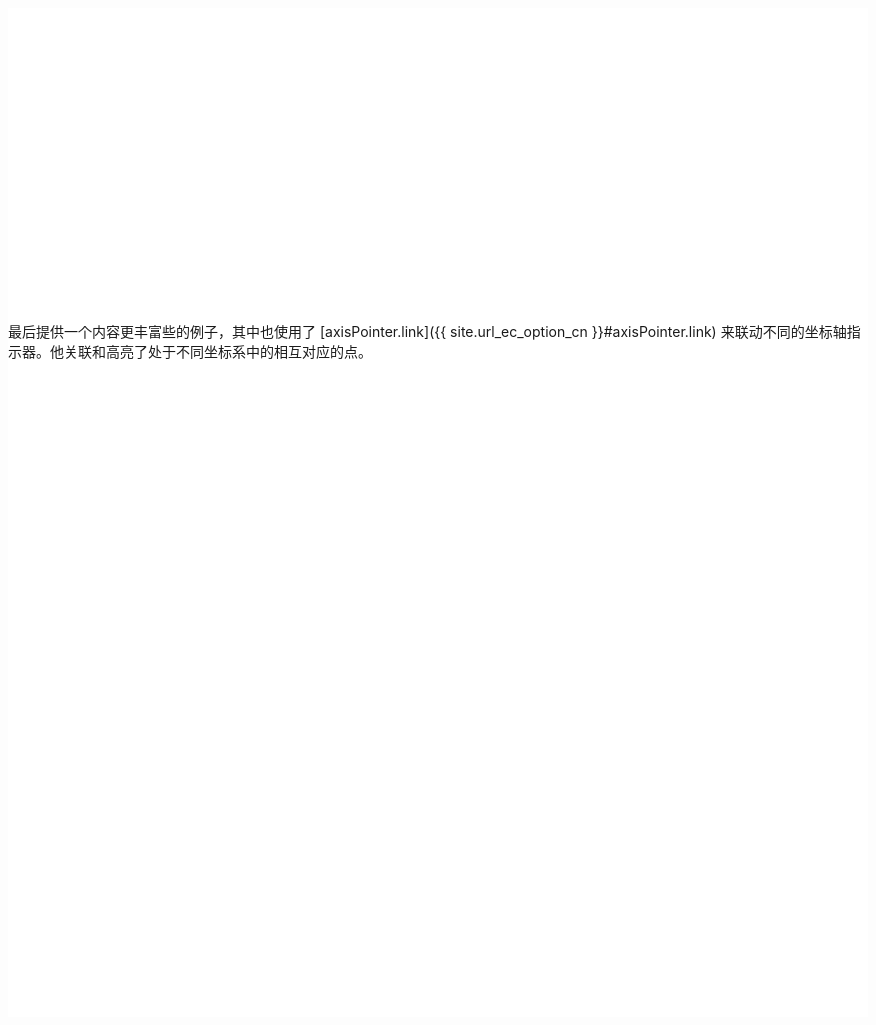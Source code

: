 <div class="ec-lazy"
  data-thumb="http://echarts.baidu.com/gallery/data/thumb/bubble-gradient.png"
  data-src="http://echarts.baidu.com/gallery/view.html?c=multiple-x-axis&edit=1&reset=1"
  style="width: 100%; height: 300px"
></div>

最后提供一个内容更丰富些的例子，其中也使用了 [axisPointer.link]({{ site.url_ec_option_cn }}#axisPointer.link) 来联动不同的坐标轴指示器。他关联和高亮了处于不同坐标系中的相互对应的点。

<div class="ec-lazy"
  data-thumb="http://echarts.baidu.com/gallery/data/thumb/bubble-gradient.png"
  data-src="http://echarts.baidu.com/gallery/view.html?c=scatter-nutrients-matrix&edit=1&reset=1"
  style="width: 100%; height: 640px"
></div>


<script src="https://apps.bdimg.com/libs/jquery/2.1.4/jquery.min.js"></script>
<script type="text/javascript">
(function () {

    if (typeof jQuery === 'undefined') {
        return;
    }

    var $ = jQuery;
    var env = window['MD_ENV'];
    var $ = jQuery;
    var useThumb = env && (env.os.phone || env.os.tablet);

    var blockList = $('.ec-lazy');
    var $win = $(window);

    blockList.each(function (index, block) {
        block = $(block);
        var src = block.attr('data-src');
        block.attr('data-src', src);
    });

    // Lazy load.
    $win.on('scroll', showBlock);

    $(showBlock);

    function initThumb(block, $block, blockThumb, blockSrc) {
        $block.css('lineHeight', $block.height() + 'px');
        block.innerHTML = [
            '<img style="width:100%;height:auto;padding:0;vertical-align:middle;" src="', blockThumb, '"/>',
            // for vertial middle
            '<div style="vertical-align: middle; height: 100%; width: 0"></div>',
            '<div style="cursor:pointer;thumb-btn;position:absolute;bottom:10px;width:100%;height:22px;line-height:22px;text-align:center;">',
                '<em style="font-style:normal;border-radius:3px;padding:3px 5px;margin:3px 5px;color:white;background:#337ab7;font-size:12px;line-height:1.5;">点击图片加载真实图表</em>',
            '</div>',
            '<div class="ec-lazy-block-mask" style="cursor:pointer;position:absolute;left:0;top:0;width:100%;height:100%;"></div>'
        ].join('');
        $block.find('.ec-lazy-block-mask').on('click', function () {
            initIFrame(block, $block, blockThumb, blockSrc);
        });
    }
